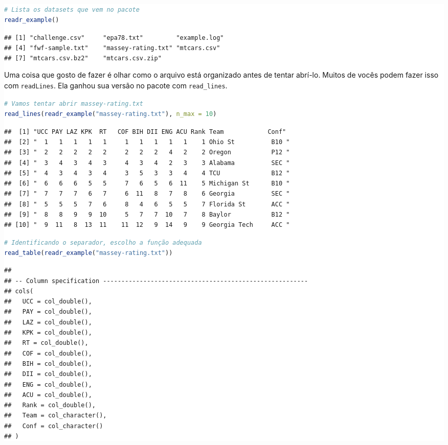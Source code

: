 
```r
# Lista os datasets que vem no pacote
readr_example()
```

```
## [1] "challenge.csv"     "epa78.txt"         "example.log"      
## [4] "fwf-sample.txt"    "massey-rating.txt" "mtcars.csv"       
## [7] "mtcars.csv.bz2"    "mtcars.csv.zip"
```

Uma coisa que gosto de fazer é olhar como o arquivo está organizado antes de tentar abrí-lo. Muitos de vocês podem fazer isso com `readLines`. Ela ganhou sua versão no pacote com `read_lines`.


```r
# Vamos tentar abrir massey-rating.txt
read_lines(readr_example("massey-rating.txt"), n_max = 10)
```

```
##  [1] "UCC PAY LAZ KPK  RT   COF BIH DII ENG ACU Rank Team            Conf" 
##  [2] "  1   1   1   1   1     1   1   1   1   1    1 Ohio St          B10 "
##  [3] "  2   2   2   2   2     2   2   2   4   2    2 Oregon           P12 "
##  [4] "  3   4   3   4   3     4   3   4   2   3    3 Alabama          SEC "
##  [5] "  4   3   4   3   4     3   5   3   3   4    4 TCU              B12 "
##  [6] "  6   6   6   5   5     7   6   5   6  11    5 Michigan St      B10 "
##  [7] "  7   7   7   6   7     6  11   8   7   8    6 Georgia          SEC "
##  [8] "  5   5   5   7   6     8   4   6   5   5    7 Florida St       ACC "
##  [9] "  8   8   9   9  10     5   7   7  10   7    8 Baylor           B12 "
## [10] "  9  11   8  13  11    11  12   9  14   9    9 Georgia Tech     ACC "
```

```r
# Identificando o separador, escolho a função adequada
read_table(readr_example("massey-rating.txt"))
```

```
## 
## -- Column specification --------------------------------------------------------
## cols(
##   UCC = col_double(),
##   PAY = col_double(),
##   LAZ = col_double(),
##   KPK = col_double(),
##   RT = col_double(),
##   COF = col_double(),
##   BIH = col_double(),
##   DII = col_double(),
##   ENG = col_double(),
##   ACU = col_double(),
##   Rank = col_double(),
##   Team = col_character(),
##   Conf = col_character()
## )
```
